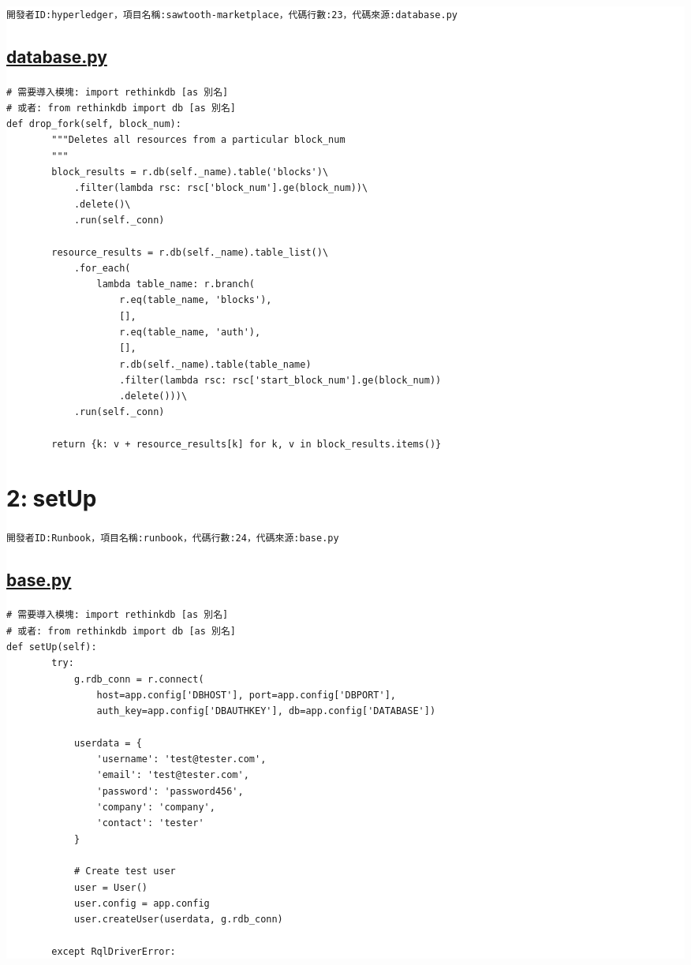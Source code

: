 ```
開發者ID:hyperledger，項目名稱:sawtooth-marketplace，代碼行數:23，代碼來源:database.py
```
## [database.py](https%3A%2F%2Fgithub.com%2FRunbook%2Frunbook%2Fblob%2Fmaster%2Fsrc%2Fweb%2Ftests%2Fbase.py)  

```
# 需要導入模塊: import rethinkdb [as 別名]
# 或者: from rethinkdb import db [as 別名]
def drop_fork(self, block_num):
        """Deletes all resources from a particular block_num
        """
        block_results = r.db(self._name).table('blocks')\
            .filter(lambda rsc: rsc['block_num'].ge(block_num))\
            .delete()\
            .run(self._conn)

        resource_results = r.db(self._name).table_list()\
            .for_each(
                lambda table_name: r.branch(
                    r.eq(table_name, 'blocks'),
                    [],
                    r.eq(table_name, 'auth'),
                    [],
                    r.db(self._name).table(table_name)
                    .filter(lambda rsc: rsc['start_block_num'].ge(block_num))
                    .delete()))\
            .run(self._conn)

        return {k: v + resource_results[k] for k, v in block_results.items()} 
```


# 2: setUp  
```
開發者ID:Runbook，項目名稱:runbook，代碼行數:24，代碼來源:base.py
```
## [base.py](https%3A%2F%2Fgithub.com%2FRunbook%2Frunbook%2Fblob%2Fmaster%2Fsrc%2Fweb%2Ftests%2Fbase.py)  

```
# 需要導入模塊: import rethinkdb [as 別名]
# 或者: from rethinkdb import db [as 別名]
def setUp(self):
        try:
            g.rdb_conn = r.connect(
                host=app.config['DBHOST'], port=app.config['DBPORT'],
                auth_key=app.config['DBAUTHKEY'], db=app.config['DATABASE'])

            userdata = {
                'username': 'test@tester.com',
                'email': 'test@tester.com',
                'password': 'password456',
                'company': 'company',
                'contact': 'tester'
            }

            # Create test user
            user = User()
            user.config = app.config
            user.createUser(userdata, g.rdb_conn)

        except RqlDriverError:
```